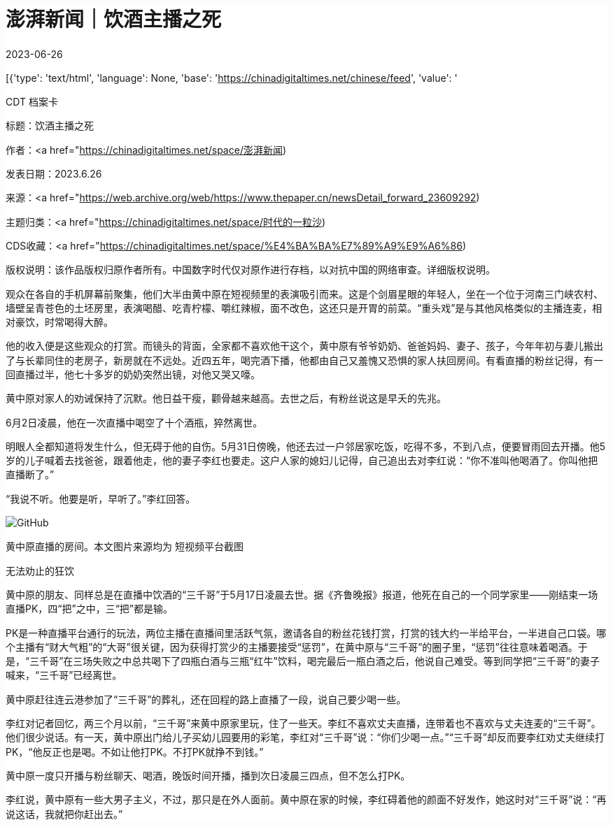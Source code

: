 # 澎湃新闻｜饮酒主播之死

2023-06-26

[{'type': 'text/html', 'language': None, 'base': 'https://chinadigitaltimes.net/chinese/feed', 'value': '

CDT 档案卡

标题：饮酒主播之死

作者：<a href="https://chinadigitaltimes.net/space/澎湃新闻)

发表日期：2023.6.26

来源：<a href="https://web.archive.org/web/https://www.thepaper.cn/newsDetail_forward_23609292)

主题归类：<a href="https://chinadigitaltimes.net/space/时代的一粒沙)

CDS收藏：<a href="https://chinadigitaltimes.net/space/%E4%BA%BA%E7%89%A9%E9%A6%86)

版权说明：该作品版权归原作者所有。中国数字时代仅对原作进行存档，以对抗中国的网络审查。详细版权说明。





观众在各自的手机屏幕前聚集，他们大半由黄中原在短视频里的表演吸引而来。这是个剑眉星眼的年轻人，坐在一个位于河南三门峡农村、墙壁呈青苍色的土坯房里，表演喝醋、吃青柠檬、嚼红辣椒，面不改色，这还只是开胃的前菜。“重头戏”是与其他风格类似的主播连麦，相对豪饮，时常喝得大醉。

他的收入便是这些观众的打赏。而镜头的背面，全家都不喜欢他干这个，黄中原有爷爷奶奶、爸爸妈妈、妻子、孩子，今年年初与妻儿搬出了与长辈同住的老房子，新房就在不远处。近四五年，喝完酒下播，他都由自己又羞愧又恐惧的家人扶回房间。有看直播的粉丝记得，有一回直播过半，他七十多岁的奶奶突然出镜，对他又哭又嚎。

黄中原对家人的劝诫保持了沉默。他日益干瘦，颧骨越来越高。去世之后，有粉丝说这是早夭的先兆。

6月2日凌晨，他在一次直播中喝空了十个酒瓶，猝然离世。

明眼人全都知道将发生什么，但无碍于他的自伤。5月31日傍晚，他还去过一户邻居家吃饭，吃得不多，不到八点，便要冒雨回去开播。他5岁的儿子喊着去找爸爸，跟着他走，他的妻子李红也要走。这户人家的媳妇儿记得，自己追出去对李红说：“你不准叫他喝酒了。你叫他把直播断了。”

“我说不听。他要是听，早听了。”李红回答。

![GitHub](https://chinadigitaltimes.net/chinese/files/2023/06/post-697551-649956c59a0db.)

黄中原直播的房间。本文图片来源均为 短视频平台截图

无法劝止的狂饮

黄中原的朋友、同样总是在直播中饮酒的“三千哥”于5月17日凌晨去世。据《齐鲁晚报》报道，他死在自己的一个同学家里——刚结束一场直播PK，四“把”之中，三“把”都是输。

PK是一种直播平台通行的玩法，两位主播在直播间里活跃气氛，邀请各自的粉丝花钱打赏，打赏的钱大约一半给平台，一半进自己口袋。哪个主播有“财大气粗”的“大哥”很关键，因为获得打赏少的主播要接受“惩罚”，在黄中原与“三千哥”的圈子里，“惩罚”往往意味着喝酒。于是，“三千哥”在三场失败之中总共喝下了四瓶白酒与三瓶“红牛”饮料，喝完最后一瓶白酒之后，他说自己难受。等到同学把“三千哥”的妻子喊来，“三千哥”已经离世。

黄中原赶往连云港参加了“三千哥”的葬礼，还在回程的路上直播了一段，说自己要少喝一些。

李红对记者回忆，两三个月以前，“三千哥”来黄中原家里玩，住了一些天。李红不喜欢丈夫直播，连带着也不喜欢与丈夫连麦的“三千哥”。他们很少说话。有一天，黄中原出门给儿子买幼儿园要用的彩笔，李红对“三千哥”说：“你们少喝一点。”“三千哥”却反而要李红劝丈夫继续打PK，“他反正也是喝。不如让他打PK。不打PK就挣不到钱。”

黄中原一度只开播与粉丝聊天、喝酒，晚饭时间开播，播到次日凌晨三四点，但不怎么打PK。

李红说，黄中原有一些大男子主义，不过，那只是在外人面前。黄中原在家的时候，李红碍着他的颜面不好发作，她这时对“三千哥”说：“再说这话，我就把你赶出去。”
